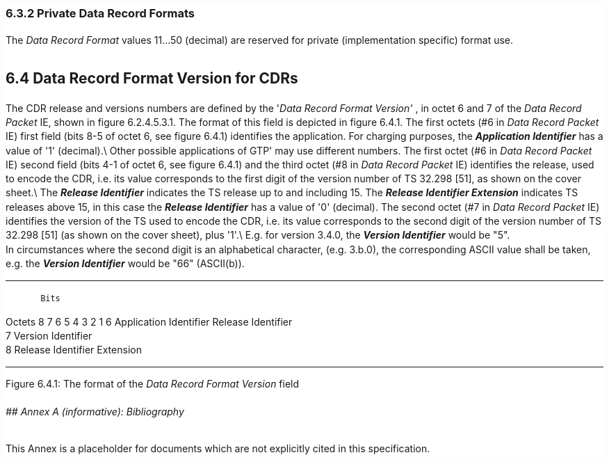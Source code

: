 ### 6.3.2 Private Data Record Formats
The _Data Record Format_ values 11...50 (decimal) are reserved for private
(implementation specific) format use.
## 6.4 Data Record Format Version for CDRs
The CDR release and versions numbers are defined by the \'_Data Record Format
Version\'_ , in octet 6 and 7 of the _Data Record Packet_ IE, shown in figure
6.2.4.5.3.1. The format of this field is depicted in figure 6.4.1.
The first octets (#6 in _Data Record Packet_ IE) first field (bits 8-5 of
octet 6, see figure 6.4.1) identifies the application. For charging purposes,
the **_Application Identifier_** has a value of \'1\' (decimal).\ Other
possible applications of GTP\' may use different numbers.
The first octet (#6 in _Data Record Packet_ IE) second field (bits 4-1 of
octet 6, see figure 6.4.1) and the third octet (#8 in _Data Record Packet_ IE)
identifies the release, used to encode the CDR, i.e. its value corresponds to
the first digit of the version number of TS 32.298 [51], as shown on the cover
sheet.\ The **_Release Identifier_** indicates the TS release up to and
including 15. The **_Release Identifier Extension_** indicates TS releases
above 15, in this case the **_Release Identifier_** has a value of \'0\'
(decimal).
The second octet (#7 in _Data Record Packet_ IE) identifies the version of the
TS used to encode the CDR, i.e. its value corresponds to the second digit of
the version number of TS 32.298 [51] (as shown on the cover sheet), plus
\'1\'.\ E.g. for version 3.4.0, the **_Version Identifier_** would be \"5\".\
In circumstances where the second digit is an alphabetical character, (e.g.
3.b.0), the corresponding ASCII value shall be taken, e.g. the **_Version
Identifier_** would be \"66\" (ASCII(b)).
* * *
           Bits
Octets 8 7 6 5 4 3 2 1 6 Application Identifier Release Identifier  
7 Version Identifier  
8 Release Identifier Extension
* * *
Figure 6.4.1: The format of the _Data Record Format Version_ field
###### ## Annex A (informative): Bibliography
This Annex is a placeholder for documents which are not explicitly cited in
this specification.
#